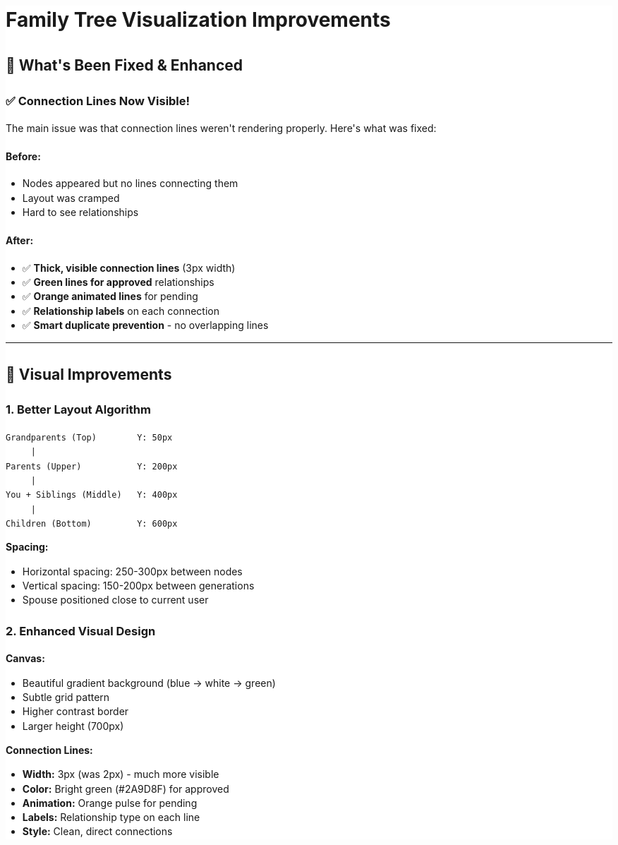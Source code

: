 # Family Tree Visualization Improvements

## 🎨 What's Been Fixed & Enhanced

### ✅ **Connection Lines Now Visible!**

The main issue was that connection lines weren't rendering properly. Here's what was fixed:

#### **Before:**
- Nodes appeared but no lines connecting them
- Layout was cramped
- Hard to see relationships

#### **After:**
- ✅ **Thick, visible connection lines** (3px width)
- ✅ **Green lines for approved** relationships
- ✅ **Orange animated lines** for pending
- ✅ **Relationship labels** on each connection
- ✅ **Smart duplicate prevention** - no overlapping lines

---

## 🎯 Visual Improvements

### **1. Better Layout Algorithm**
```
Grandparents (Top)        Y: 50px
     |
Parents (Upper)           Y: 200px
     |
You + Siblings (Middle)   Y: 400px
     |
Children (Bottom)         Y: 600px
```

**Spacing:**
- Horizontal spacing: 250-300px between nodes
- Vertical spacing: 150-200px between generations
- Spouse positioned close to current user

### **2. Enhanced Visual Design**

**Canvas:**
- Beautiful gradient background (blue → white → green)
- Subtle grid pattern
- Higher contrast border
- Larger height (700px)

**Connection Lines:**
- **Width:** 3px (was 2px) - much more visible
- **Color:** Bright green (#2A9D8F) for approved
- **Animation:** Orange pulse for pending
- **Labels:** Relationship type on each line
- **Style:** Clean, direct connections

